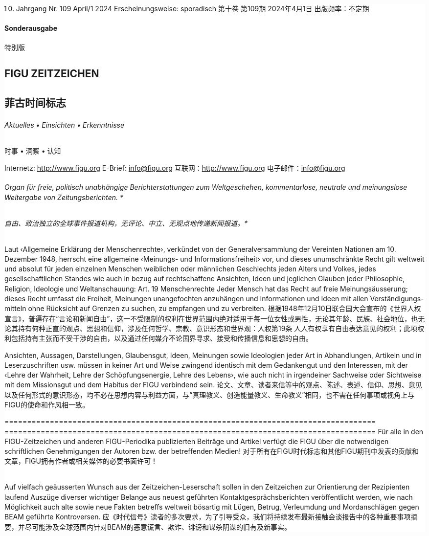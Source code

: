 10. Jahrgang Nr. 109 April/1 2024 Erscheinungsweise: sporadisch
第十卷 第109期 2024年4月1日 出版频率：不定期

#### Sonderausgabe
特别版

## FIGU ZEITZEICHEN
## 菲古时间标志

###### Aktuelles • Einsichten • Erkenntnisse
时事 • 洞察 • 认知

Internetz: http://www.figu.org E-Brief:  info@figu.org
互联网：http://www.figu.org 电子邮件：info@figu.org

###### Organ für freie, politisch unabhängige Berichterstattungen zum Weltgeschehen, kommentarlose, neutrale und meinungslose Weitergabe von Zeitungsberichten. *
###### 自由、政治独立的全球事件报道机构，无评论、中立、无观点地传递新闻报道。*

Laut ‹Allgemeine Erklärung der Menschenrechte›, verkündet von der Generalversammlung der Vereinten Nationen am 10. Dezember 1948, herrscht eine allgemeine ‹Meinungs- und Informationsfreiheit› vor, und dieses unumschränkte Recht gilt weltweit und absolut für jeden einzelnen Menschen weiblichen oder männlichen Geschlechts jeden Alters und Volkes, jedes gesellschaftlichen Standes wie auch in bezug auf rechtschaffene Ansichten, Ideen und jeglichen Glauben jeder Philosophie, Religion, Ideologie und Weltanschauung: Art. 19 Menschenrechte Jeder Mensch hat das Recht auf freie Meinungsäusserung; dieses Recht umfasst die Freiheit, Meinungen unangefochten anzuhängen und Informationen und Ideen mit allen Verständigungs- mitteln ohne Rücksicht auf Grenzen zu suchen, zu empfangen und zu verbreiten.
根据1948年12月10日联合国大会宣布的《世界人权宣言》，普遍存在“言论和新闻自由”，这一不受限制的权利在世界范围内绝对适用于每一位女性或男性，无论其年龄、民族、社会地位，也无论其持有何种正直的观点、思想和信仰，涉及任何哲学、宗教、意识形态和世界观：人权第19条 人人有权享有自由表达意见的权利；此项权利包括持有主张而不受干涉的自由，以及通过任何媒介不论国界寻求、接受和传播信息和思想的自由。

Ansichten, Aussagen, Darstellungen, Glaubensgut, Ideen, Meinungen sowie Ideologien jeder Art in Abhandlungen, Artikeln und in Leserzuschriften usw. müssen in keiner Art und Weise zwingend identisch mit dem Gedankengut und den Interessen, mit der ‹Lehre der Wahrheit, Lehre der Schöpfungsenergie, Lehre des Lebens›, wie auch nicht in irgendeiner Sachweise oder Sichtweise mit dem Missionsgut und dem Habitus der FIGU verbindend sein.
论文、文章、读者来信等中的观点、陈述、表述、信仰、思想、意见以及任何形式的意识形态，均不必在思想内容与利益方面，与“真理教义、创造能量教义、生命教义”相同，也不需在任何事项或视角上与FIGU的使命和作风相一致。

================================================================================== ================================================================================== Für alle in den FIGU-Zeitzeichen und anderen FIGU-Periodika publizierten Beiträge und Artikel verfügt die FIGU über die notwendigen schriftlichen Genehmigungen der Autoren bzw. der betreffenden Medien!
对于所有在FIGU时代标志和其他FIGU期刊中发表的贡献和文章，FIGU拥有作者或相关媒体的必要书面许可！

###### 
######

Auf vielfach geäusserten Wunsch aus der Zeitzeichen-Leserschaft sollen in den Zeitzeichen zur Orientierung der Rezipienten laufend Auszüge diverser wichtiger Belange aus neuest geführten Kontaktgesprächsberichten veröffentlicht werden, wie nach Möglichkeit auch alte sowie neue Fakten betreffs weltweit bösartig mit Lügen, Betrug, Verleumdung und Mordanschlägen gegen BEAM geführte Kontroversen.
应《时代信号》读者的多次要求，为了引导受众，我们将持续发布最新接触会谈报告中的各种重要事项摘要，并尽可能涉及全球范围内针对BEAM的恶意谎言、欺诈、诽谤和谋杀阴谋的旧有及新事实。
